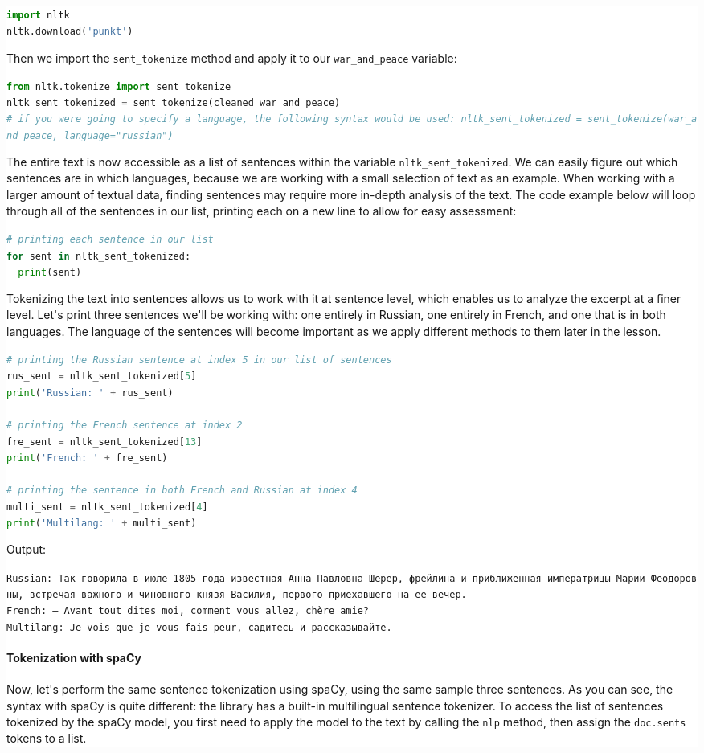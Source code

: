 ```python
import nltk
nltk.download('punkt')
```

Then we import the `sent_tokenize` method and apply it to our `war_and_peace` variable:

```python
from nltk.tokenize import sent_tokenize
nltk_sent_tokenized = sent_tokenize(cleaned_war_and_peace)
# if you were going to specify a language, the following syntax would be used: nltk_sent_tokenized = sent_tokenize(war_and_peace, language="russian")
```

The entire text is now accessible as a list of sentences within the variable `nltk_sent_tokenized`. We can easily figure out which sentences are in which languages, because we are working with a small selection of text as an example. When working with a larger amount of textual data, finding sentences may require more in-depth analysis of the text. The code example below will loop through all of the sentences in our list, printing each on a new line to allow for easy assessment:

```python
# printing each sentence in our list
for sent in nltk_sent_tokenized:
  print(sent)
```

Tokenizing the text into sentences allows us to work with it at sentence level, which enables us to analyze the excerpt at a finer level. Let's print three sentences we'll be working with: one entirely in Russian, one entirely in French, and one that is in both languages. The language of the sentences will become important as we apply different methods to them later in the lesson.

```python
# printing the Russian sentence at index 5 in our list of sentences
rus_sent = nltk_sent_tokenized[5]
print('Russian: ' + rus_sent)

# printing the French sentence at index 2
fre_sent = nltk_sent_tokenized[13]
print('French: ' + fre_sent)

# printing the sentence in both French and Russian at index 4
multi_sent = nltk_sent_tokenized[4]
print('Multilang: ' + multi_sent)
```

Output:
```
Russian: Так говорила в июле 1805 года известная Анна Павловна Шерер, фрейлина и приближенная императрицы Марии Феодоровны, встречая важного и чиновного князя Василия, первого приехавшего на ее вечер.
French: — Avant tout dites moi, comment vous allez, chère amie?
Multilang: Je vois que je vous fais peur, садитесь и рассказывайте.
```

#### Tokenization with spaCy

Now, let's perform the same sentence tokenization using spaCy, using the same sample three sentences. As you can see, the syntax with spaCy is quite different: the library has a built-in multilingual sentence tokenizer. To access the list of sentences tokenized by the spaCy model, you first need to apply the model to the text by calling the `nlp` method, then assign the `doc.sents` tokens to a list.
